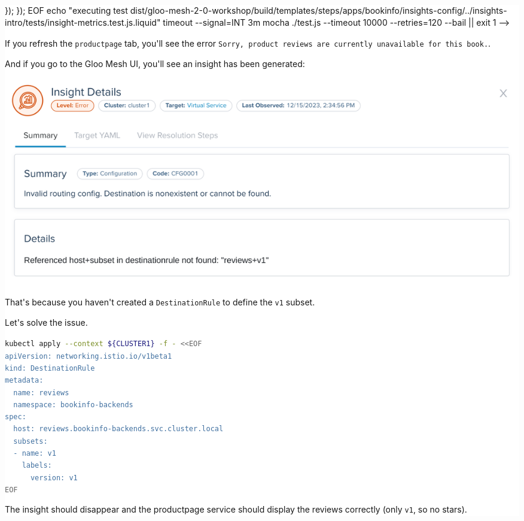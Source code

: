   });
});
EOF
echo "executing test dist/gloo-mesh-2-0-workshop/build/templates/steps/apps/bookinfo/insights-config/../insights-intro/tests/insight-metrics.test.js.liquid"
timeout --signal=INT 3m mocha ./test.js --timeout 10000 --retries=120 --bail || exit 1
-->

If you refresh the `productpage` tab, you'll see the error `Sorry, product reviews are currently unavailable for this book.`.

And if you go to the Gloo Mesh UI, you'll see an insight has been generated:

![CFG0001 insight](images/steps/insights-config/cfg0001.png)

That's because you haven't created a `DestinationRule` to define the `v1` subset.

Let's solve the issue.

```bash
kubectl apply --context ${CLUSTER1} -f - <<EOF
apiVersion: networking.istio.io/v1beta1
kind: DestinationRule
metadata:
  name: reviews
  namespace: bookinfo-backends
spec:
  host: reviews.bookinfo-backends.svc.cluster.local
  subsets:
  - name: v1
    labels:
      version: v1
EOF
```

The insight should disappear and the productpage service should display the reviews correctly (only `v1`, so no stars).
